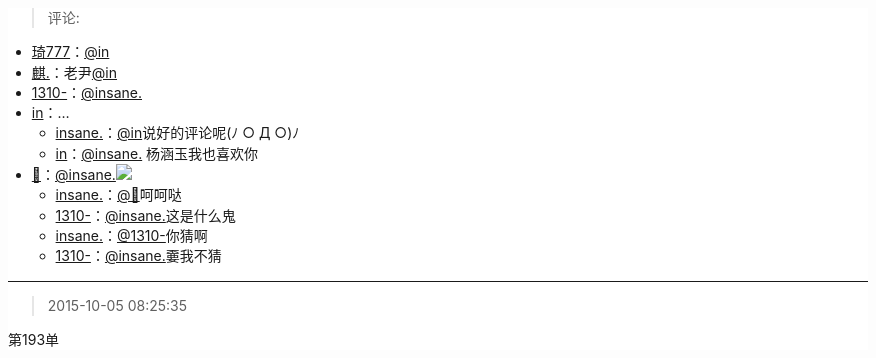 
> 评论:

*  [琦777](https://user.qzone.qq.com/863319023)：[@in](https://user.qzone.qq.com/790505978)
*  [麒.](https://user.qzone.qq.com/1249007072)：老尹[@in](https://user.qzone.qq.com/790505978)
*  [1310-](https://user.qzone.qq.com/1145792967)：[@insane.](https://user.qzone.qq.com/2681488591)
*  [in](https://user.qzone.qq.com/790505978)：…
	* [insane.](https://user.qzone.qq.com/2681488591)：[@in](https://user.qzone.qq.com/790505978)说好的评论呢(ﾉ ○ Д ○)ﾉ
	* [in](https://user.qzone.qq.com/790505978)：[@insane.](https://user.qzone.qq.com/2681488591) 杨涵玉我也喜欢你
*  [🥥](https://user.qzone.qq.com/905108385)：[@insane.](https://user.qzone.qq.com/2681488591)![](http://qzonestyle.gtimg.cn/qzone/em/e328514.gif)
	* [insane.](https://user.qzone.qq.com/2681488591)：[@🥥](https://user.qzone.qq.com/905108385)呵呵哒
	* [1310-](https://user.qzone.qq.com/1145792967)：[@insane.](https://user.qzone.qq.com/2681488591)这是什么鬼
	* [insane.](https://user.qzone.qq.com/2681488591)：[@1310-](https://user.qzone.qq.com/1145792967)你猜啊
	* [1310-](https://user.qzone.qq.com/1145792967)：[@insane.](https://user.qzone.qq.com/2681488591)嫑我不猜

---
> 2015-10-05 08:25:35

第193单
<div style="width: 800px;" >